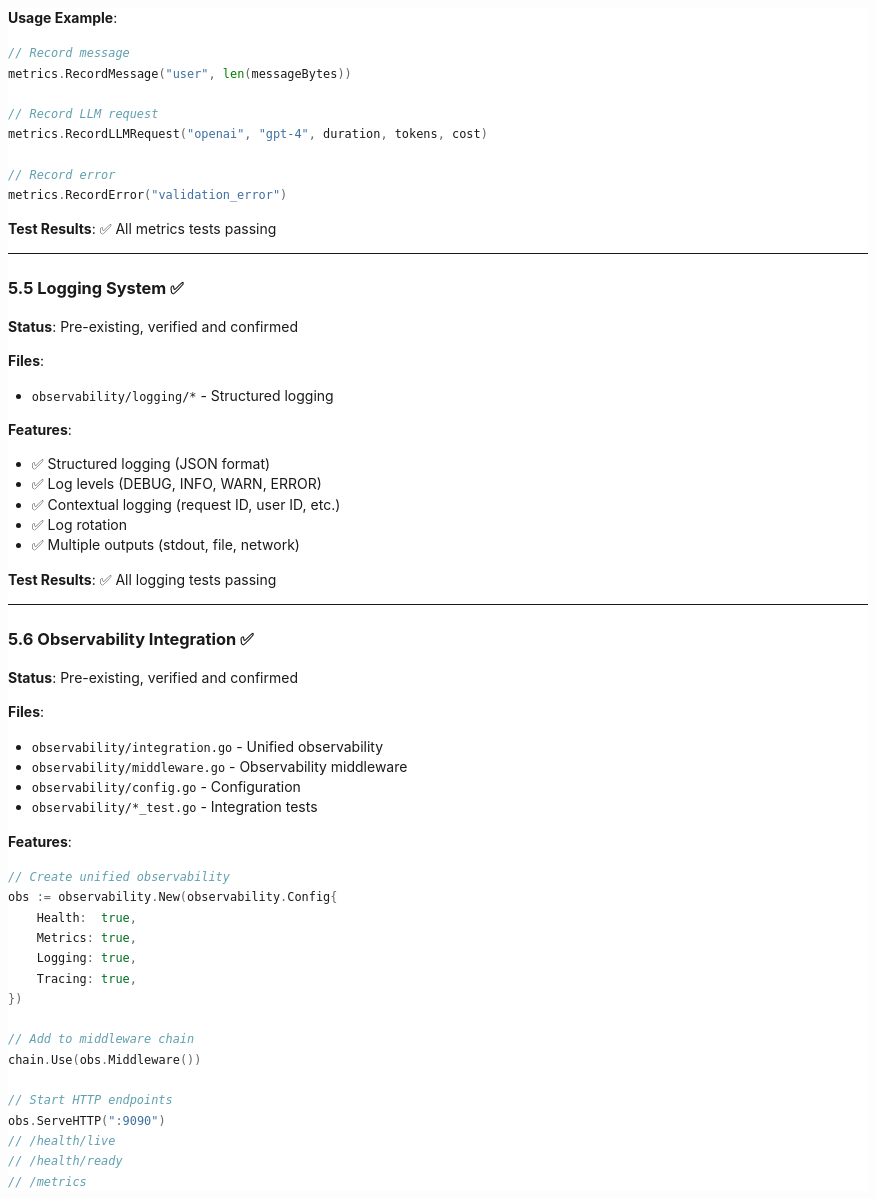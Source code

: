 **Usage Example**:

```go
// Record message
metrics.RecordMessage("user", len(messageBytes))

// Record LLM request
metrics.RecordLLMRequest("openai", "gpt-4", duration, tokens, cost)

// Record error
metrics.RecordError("validation_error")
```

**Test Results**: ✅ All metrics tests passing

---

### 5.5 Logging System ✅

**Status**: Pre-existing, verified and confirmed

**Files**:
- `observability/logging/*` - Structured logging

**Features**:
- ✅ Structured logging (JSON format)
- ✅ Log levels (DEBUG, INFO, WARN, ERROR)
- ✅ Contextual logging (request ID, user ID, etc.)
- ✅ Log rotation
- ✅ Multiple outputs (stdout, file, network)

**Test Results**: ✅ All logging tests passing

---

### 5.6 Observability Integration ✅

**Status**: Pre-existing, verified and confirmed

**Files**:
- `observability/integration.go` - Unified observability
- `observability/middleware.go` - Observability middleware
- `observability/config.go` - Configuration
- `observability/*_test.go` - Integration tests

**Features**:

```go
// Create unified observability
obs := observability.New(observability.Config{
    Health:  true,
    Metrics: true,
    Logging: true,
    Tracing: true,
})

// Add to middleware chain
chain.Use(obs.Middleware())

// Start HTTP endpoints
obs.ServeHTTP(":9090")
// /health/live
// /health/ready
// /metrics
```
